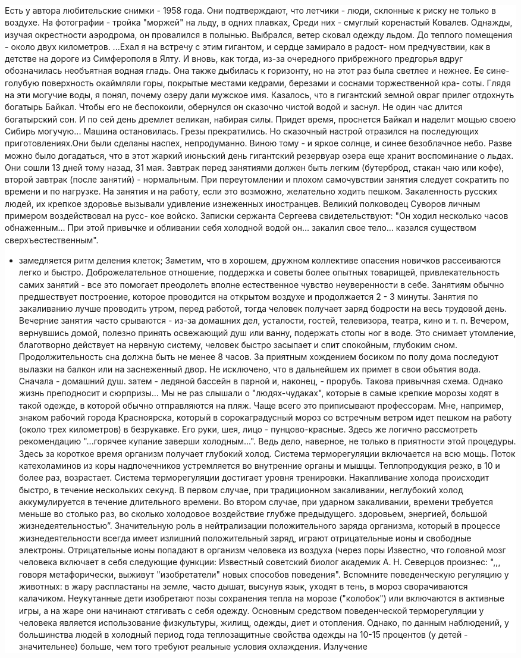 Есть у автора любительские снимки  - 1958 года. Они подтверждают, что летчики - люди, склонные к риску не только в воздухе. На фотографии - тройка "моржей" на льду, в одних плавках, Среди них - смуглый коренастый Ковалев. Однажды, изучая окрестности аэродрома, он провалился в полынью. Выбрался, ветер сковал одежду льдом. До теплого помещения - около двух километров.
...Ехал я на встречу с этим гигантом, и сердце замирало в радост- ном предчувствии, как в детстве на дороге из Симферополя в Ялту. И вновь, как тогда, из-за очередного прибрежного предгорья вдруг обозначилась необъятная водная гладь. Она также дыбилась к горизонту, но на этот раз была светлее и нежнее. Ее сине-голубую поверхность окаймляли горы, покрытые местами кедрами, березами и соснами торжественной кра- соты. Глядя на эти могучие воды, я понял, почему озеру дали мужское имя. Казалось, что в гигантский земной овраг прилег отдохнуть богатырь Байкал. Чтобы его не беспокоили, обернулся он сказочно чистой водой и заснул. Не один час длится богатырский сон. И по сей день дремлет великан, набирая силы. Придет время, проснется Байкал и наделит мощью своею Сибирь могучую... Машина остановилась. Грезы прекратились. Но сказочный настрой отразился на последующих приготовлениях.Они были сделаны наспех, непродуманно. Виною тому - и яркое солнце, и синее безоблачное небо. Разве можно было догадаться, что в этот жаркий июньский день гигантский резервуар озера еще хранит воспоминание о льдах. Они сошли 13 дней тому назад, 31 мая.
Завтрак перед занятиями должен быть легким (бутерброд, стакан чаю или кофе), второй завтрак (после занятий) - нормальным. При переутомлении и плохом самочувствии занятия следует сократить по времени и по нагрузке. На занятия и на работу, если это возможно, желательно ходить пешком.
Закаленность русских людей, их крепкое здоровье вызывали удивление изнеженных иностранцев. Великий полководец Суворов личным примером воздействовал на русс- кое войско. Записки сержанта Сергеева свидетельствуют: "Он ходил несколько часов обнаженным... При этой привычке и обливании себя холодной водой он... закалил свое тело... казался существом сверхъестественным".
- замедляется ритм деления клеток;
Заметим, что в хорошем, дружном коллективе опасения новичков рассеиваются легко и быстро. Доброжелательное отношение, поддержка и советы более опытных товарищей, привлекательность самих занятий - все это помогает преодолеть вполне естественное чувство неуверенности в себе.
Занятиям обычно предшествует построение, которое проводится на открытом воздухе и продолжается 2 - 3 минуты.
Занятия по закаливанию лучше проводить утром, перед работой, тогда человек получает заряд бодрости на весь трудовой день. Вечерние занятия часто срываются - из-за домашних дел, усталости, гостей, телевизора, театра, кино и т. п. Вечером, вернувшись домой, полезно принять освежающий душ или ванну, подержать стопы ног в воде. Это снимает утомление, благотворно действует на нервную систему, человек быстро засыпает и спит спокойным, глубоким сном. Продолжительность сна должна быть не менее 8 часов.
За приятным хождением босиком по полу дома последуют вылазки на балкон или на заснеженный двор. Не исключено, что в дальнейшем их примет в свои объятия вода. Сначала - домашний душ. затем - ледяной бассейн в парной и, наконец, - прорубь. Такова привычная схема. Однако жизнь преподносит и сюрпризы... Мы не раз слышали о "людях-чудаках", которые в самые крепкие морозы ходят в такой одежде, в которой обычно отправляются на пляж. Чаще всего это приписывают профессорам. Мне, например, знаком рабочий города Красноярска, который в сорокаградусный мороз со встречным ветром идет пешком на работу (около трех километров) в безрукавке. Его руки, шея, лицо - пунцово-красные.
Здесь же логично рассмотреть рекомендацию "...горячее купание заверши холодным...". Ведь дело, наверное, не только в приятности этой процедуры.
Здесь за короткое время организм получает глубокий холод. Система терморегуляции включается на всю мощь. Поток катехоламинов из коры надпочечников устремляется во внутренние органы и мышцы. Теплопродукция резко, в 10 и более раз, возрастает. Система терморегуляции достигает уровня тренировки. Накапливание холода происходит быстро, в течение нескольких секунд. В первом случае, при традиционном закаливании, неглубокий холод    аккумулируется в течение длительного времени. Во втором случае, при ударном закаливании, времени требуется меньше во столько раз, во сколько холодовое воздействие глубже предыдущего.
здоровьем, энергией, большой жизнедеятельностью”.
Значительную роль в нейтрализации положительного заряда организма, который в процессе жизнедеятельности всегда имеет излишний положительный заряд, играют отрицательные ионы и свободные электроны. Отрицательные ионы попадают в организм человека из воздуха (через поры
Известно, что головной мозг человека включает в себя следующие функции:
Известный советский биолог академик А. Н. Северцов произнес: ",,, говоря метафорически, выживут "изобретатели" новых способов поведения". Вспомните поведенческую регуляцию у животных: в жару распластаны на земле, часто дышат, высунув язык, уходят в тень, в мороз сворачиваются калачиком. Неукутанные дети изобретают позы сохранения тепла на морозе ("колобок") или включаются в активные игры, а на жаре они начинают стягивать с себя одежду. Основным средством поведенческой терморегуляции у человека является использование физкультуры, жилищ, одежды, диет и отопления. Однако, по данным наблюдений, у большинства людей в холодный период года теплозащитные свойства одежды на 10-15 процентов (у детей - значительнее) больше, чем того требуют реальные условия охлаждения.
Излучение
